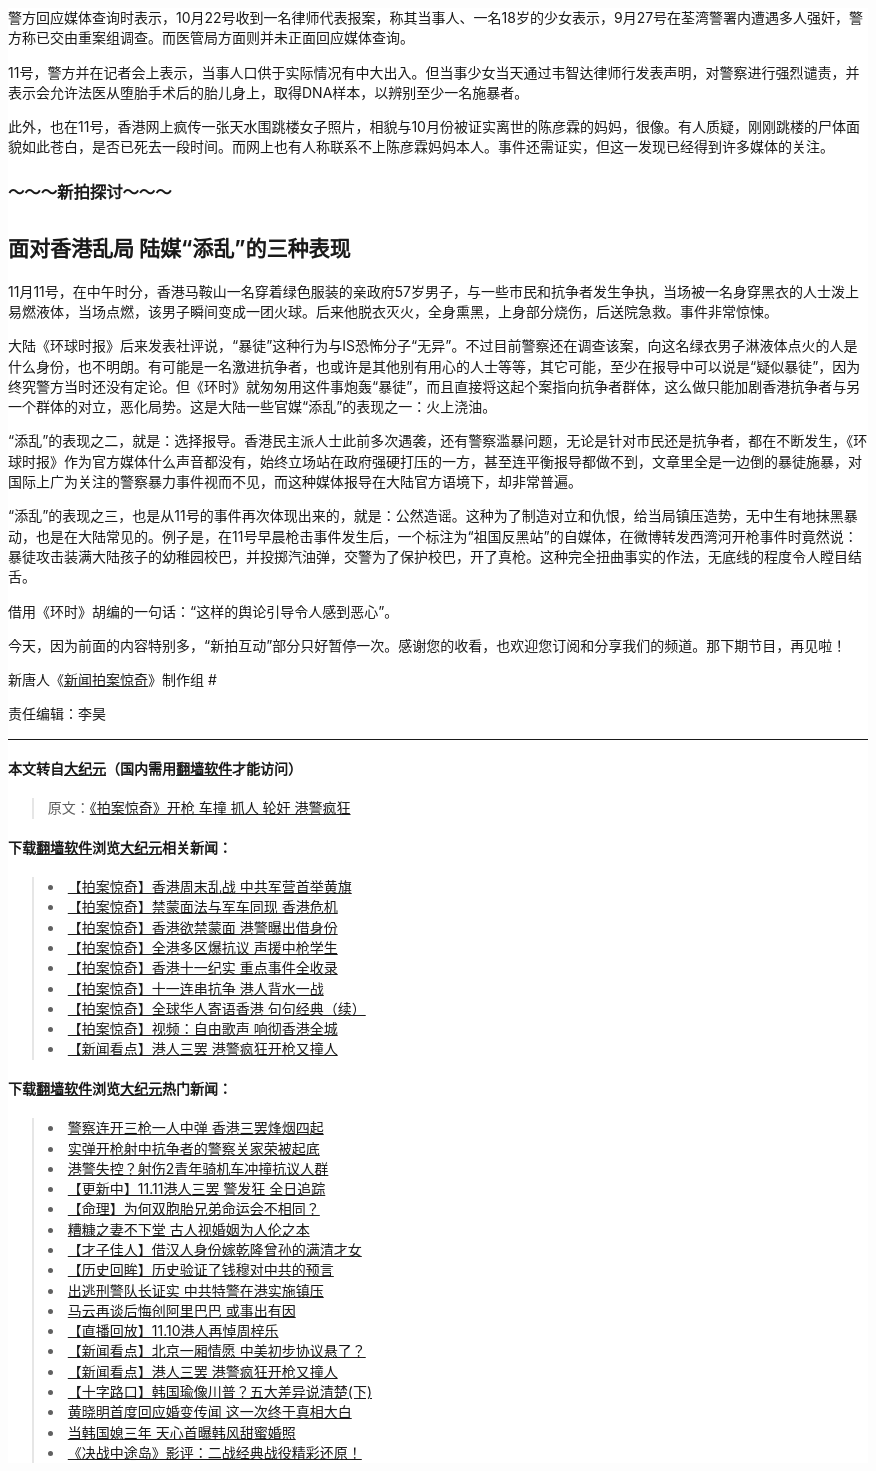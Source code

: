 <p>警方回应媒体查询时表示，10月22号收到一名律师代表报案，称其当事人、一名18岁的少女表示，9月27号在荃湾警署内遭遇多人强奸，警方称已交由重案组调查。而医管局方面则并未正面回应媒体查询。</p>
<p>11号，警方并在记者会上表示，当事人口供于实际情况有中大出入。但当事少女当天通过韦智达律师行发表声明，对警察进行强烈谴责，并表示会允许法医从堕胎手术后的胎儿身上，取得DNA样本，以辨别至少一名施暴者。</p>
<p>此外，也在11号，香港网上疯传一张天水围跳楼女子照片，相貌与10月份被证实离世的陈彦霖的妈妈，很像。有人质疑，刚刚跳楼的尸体面貌如此苍白，是否已死去一段时间。而网上也有人称联系不上陈彦霖妈妈本人。事件还需证实，但这一发现已经得到许多媒体的关注。</p>
<h3>～～～新拍探讨～～～</h3>
<h2>面对香港乱局 陆媒“添乱”的三种表现</h2>
<p>11月11号，在中午时分，香港马鞍山一名穿着绿色服装的亲政府57岁男子，与一些市民和抗争者发生争执，当场被一名身穿黑衣的人士泼上易燃液体，当场点燃，该男子瞬间变成一团火球。后来他脱衣灭火，全身熏黑，上身部分烧伤，后送院急救。事件非常惊悚。</p>
<p>大陆《环球时报》后来发表社评说，“暴徒”这种行为与IS恐怖分子“无异”。不过目前警察还在调查该案，向这名绿衣男子淋液体点火的人是什么身份，也不明朗。有可能是一名激进抗争者，也或许是其他别有用心的人士等等，其它可能，至少在报导中可以说是“疑似暴徒”，因为终究警方当时还没有定论。但《环时》就匆匆用这件事炮轰“暴徒”，而且直接将这起个案指向抗争者群体，这么做只能加剧香港抗争者与另一个群体的对立，恶化局势。这是大陆一些官媒“添乱”的表现之一：火上浇油。</p>
<p>“添乱”的表现之二，就是：选择报导。香港民主派人士此前多次遇袭，还有警察滥暴问题，无论是针对市民还是抗争者，都在不断发生，《环球时报》作为官方媒体什么声音都没有，始终立场站在政府强硬打压的一方，甚至连平衡报导都做不到，文章里全是一边倒的暴徒施暴，对国际上广为关注的警察暴力事件视而不见，而这种媒体报导在大陆官方语境下，却非常普遍。</p>
<p>“添乱”的表现之三，也是从11号的事件再次体现出来的，就是：公然造谣。这种为了制造对立和仇恨，给当局镇压造势，无中生有地抹黑暴动，也是在大陆常见的。例子是，在11号早晨枪击事件发生后，一个标注为“祖国反黑站”的自媒体，在微博转发西湾河开枪事件时竟然说：暴徒攻击装满大陆孩子的幼稚园校巴，并投掷汽油弹，交警为了保护校巴，开了真枪。这种完全扭曲事实的作法，无底线的程度令人瞠目结舌。</p>
<p>借用《环时》胡编的一句话：“这样的舆论引导令人感到恶心”。</p>
<p>今天，因为前面的内容特别多，“新拍互动”部分只好暂停一次。感谢您的收看，也欢迎您订阅和分享我们的频道。那下期节目，再见啦！</p>
<p>新唐人《<a href="https://github.com/gzhsl204/djy/blob/master/gb/tag/%E6%96%B0%E9%97%BB%E6%8B%8D%E6%A1%88%E6%83%8A%E5%A5%87.md">新闻拍案惊奇</a>》制作组 #</p>
<p>责任编辑：李昊</p>

<hr>

#### 本文转自<a href="http://www.epochtimes.com">大纪元</a>（国内需用<a href="https://git.io/JesJV">翻墙软件</a>才能访问）
> 原文：<a href="http://www.epochtimes.com/gb/19/11/12/n11649437.htm">《拍案惊奇》开枪 车撞 抓人 轮奸 港警疯狂</a>


#### 下载<a href="https://git.io/JesJV">翻墙软件</a>浏览<a href="http://www.epochtimes.com">大纪元</a>相关新闻：
> <li><a href="http://www.epochtimes.com/gb/19/10/7/n11572707.htm">【拍案惊奇】香港周末乱战 中共军营首举黄旗</a></li>
> <li><a href="http://www.epochtimes.com/gb/19/10/5/n11569414.htm">【拍案惊奇】禁蒙面法与军车同现 香港危机</a></li>
> <li><a href="http://www.epochtimes.com/gb/19/10/4/n11566532.htm">【拍案惊奇】香港欲禁蒙面 港警曝出借身份</a></li>
> <li><a href="http://www.epochtimes.com/gb/19/10/3/n11564236.htm">【拍案惊奇】全港多区爆抗议 声援中枪学生</a></li>
> <li><a href="http://www.epochtimes.com/gb/19/10/2/n11561640.htm">【拍案惊奇】香港十一纪实 重点事件全收录</a></li>
> <li><a href="http://www.epochtimes.com/gb/19/9/30/n11557958.htm">【拍案惊奇】十一连串抗争 港人背水一战</a></li>
> <li><a href="http://www.epochtimes.com/gb/19/9/21/n11536382.htm">【拍案惊奇】全球华人寄语香港 句句经典（续）</a></li>
> <li><a href="http://www.epochtimes.com/gb/19/9/11/n11513112.htm">【拍案惊奇】视频：自由歌声 响彻香港全城</a></li>
> <li><a href="https://github.com/gzhsl204/djy/blob/master/gb/19/11/11/n11648791.md">【新闻看点】港人三罢 港警疯狂开枪又撞人</a></li>

#### 下载<a href="https://git.io/JesJV">翻墙软件</a>浏览<a href="http://www.epochtimes.com">大纪元</a>热门新闻：
> <li><a href="http://www.epochtimes.com/gb/19/11/11/n11646485.htm">警察连开三枪一人中弹 香港三罢烽烟四起</a></li>
> <li><a href="http://www.epochtimes.com/gb/19/11/11/n11647497.htm">实弹开枪射中抗争者的警察关家荣被起底</a></li>
> <li><a href="http://www.epochtimes.com/gb/19/11/11/n11646729.htm">港警失控？射伤2青年骑机车冲撞抗议人群</a></li>
> <li><a href="http://www.epochtimes.com/gb/19/11/11/n11647055.htm">【更新中】11.11港人三罢 警发狂 全日追踪</a></li>
> <li><a href="http://www.epochtimes.com/gb/19/10/21/n11602738.htm">【命理】为何双胞胎兄弟命运会不相同？</a></li>
> <li><a href="http://www.epochtimes.com/gb/15/4/21/n4416242.htm">糟糠之妻不下堂 古人视婚姻为人伦之本</a></li>
> <li><a href="http://www.epochtimes.com/gb/19/10/31/n11625562.htm">【才子佳人】借汉人身份嫁乾隆曾孙的满清才女</a></li>
> <li><a href="http://www.epochtimes.com/gb/19/10/30/n11623041.htm">【历史回眸】历史验证了钱穆对中共的预言</a></li>
> <li><a href="http://www.epochtimes.com/gb/19/11/10/n11646181.htm">出逃刑警队长证实 中共特警在港实施镇压</a></li>
> <li><a href="http://www.epochtimes.com/gb/19/11/10/n11645886.htm">马云再谈后悔创阿里巴巴 或事出有因</a></li>
> <li><a href="http://www.epochtimes.com/gb/19/11/8/n11641005.htm">【直播回放】11.10港人再悼周梓乐</a></li>
> <li><a href="http://www.epochtimes.com/gb/19/11/8/n11642658.htm">【新闻看点】北京一厢情愿 中美初步协议悬了？</a></li>
> <li><a href="http://www.epochtimes.com/gb/19/11/11/n11648791.htm">【新闻看点】港人三罢 港警疯狂开枪又撞人</a></li>
> <li><a href="http://www.epochtimes.com/gb/19/11/11/n11646672.htm">【十字路口】韩国瑜像川普？五大差异说清楚(下)</a></li>
> <li><a href="http://www.epochtimes.com/gb/19/11/10/n11646097.htm">黄晓明首度回应婚变传闻 这一次终于真相大白</a></li>
> <li><a href="http://www.epochtimes.com/gb/19/11/10/n11645023.htm">当韩国媳三年 天心首曝韩风甜蜜婚照</a></li>
> <li><a href="http://www.epochtimes.com/gb/19/11/9/n11644225.htm">《决战中途岛》影评：二战经典战役精彩还原！</a></li>